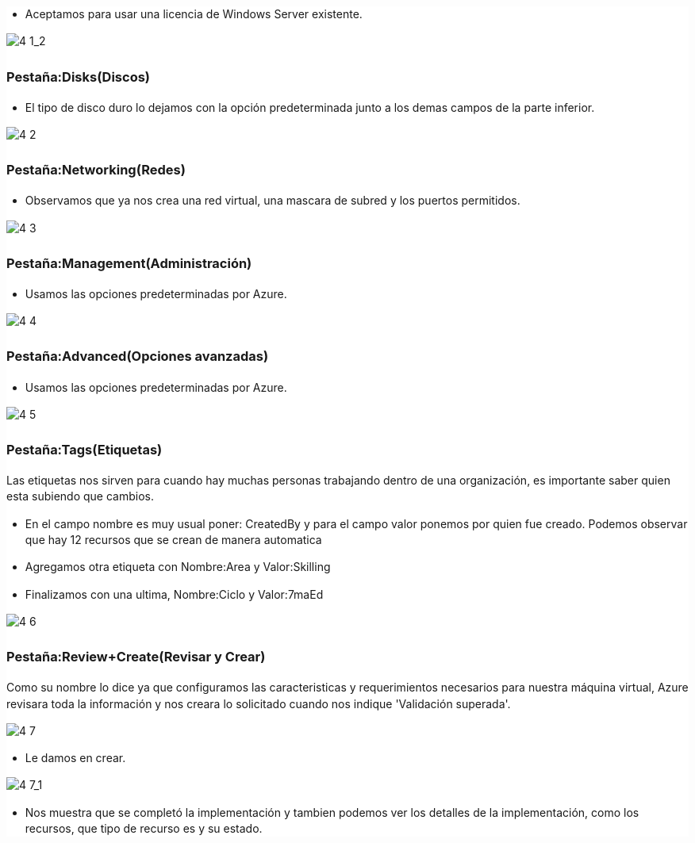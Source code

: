 - Aceptamos para usar una licencia de Windows Server existente.

![4 1_2](https://user-images.githubusercontent.com/99112892/183572430-a7f74d84-3015-4a35-98d7-0670667624af.png)

### Pestaña:Disks(Discos)
- El tipo de disco duro lo dejamos con la opción predeterminada junto a los demas campos de la parte inferior.

![4 2](https://user-images.githubusercontent.com/99112892/183572579-a8588840-b3b1-4c9f-99c5-4f9579993a3b.png)

### Pestaña:Networking(Redes)
- Observamos que ya nos crea una red virtual, una mascara de subred y los puertos permitidos.

![4 3](https://user-images.githubusercontent.com/99112892/183572824-ddda531b-6bcd-4a49-a72b-bd9165cba05e.png)

### Pestaña:Management(Administración)
- Usamos las opciones predeterminadas por Azure.

![4 4](https://user-images.githubusercontent.com/99112892/183572924-c7269611-572d-4c4e-b31c-0426a19fa798.png)

### Pestaña:Advanced(Opciones avanzadas)
- Usamos las opciones predeterminadas por Azure.

![4 5](https://user-images.githubusercontent.com/99112892/183573014-39cc9015-215c-45d6-a8d5-001beac6d511.png)

### Pestaña:Tags(Etiquetas)
Las etiquetas nos sirven para cuando hay muchas personas trabajando dentro de una organización, es importante saber quien esta subiendo que cambios.

- En el campo nombre es muy usual poner: CreatedBy y para el campo valor ponemos por quien fue creado.
Podemos observar que hay 12 recursos que se crean de manera automatica

- Agregamos otra etiqueta con Nombre:Area y Valor:Skilling
- Finalizamos con una ultima, Nombre:Ciclo y Valor:7maEd

![4 6](https://user-images.githubusercontent.com/99112892/183573199-2e8c23c8-b010-4b1b-be69-04d9098c6599.png)

### Pestaña:Review+Create(Revisar y Crear)
Como su nombre lo dice ya que configuramos las caracteristicas y requerimientos necesarios para nuestra máquina virtual, Azure revisara toda la información y nos creara lo solicitado cuando nos indique 'Validación superada'.

![4 7](https://user-images.githubusercontent.com/99112892/183573302-2ef5d54e-2720-4b9c-bac9-4d477f5e6c45.png)

- Le damos en crear.

![4 7_1](https://user-images.githubusercontent.com/99112892/183573377-d8307878-7e03-466d-b92d-4e93f7ecd4ba.png)

- Nos muestra que se completó la implementación y tambien podemos ver los detalles de la implementación, como los recursos, que tipo de recurso es y su estado.
